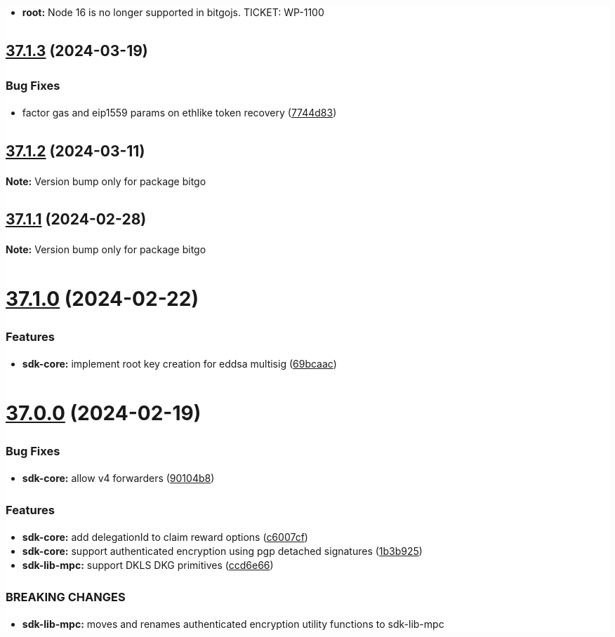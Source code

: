 - **root:** Node 16 is no longer supported in bitgojs.
  TICKET: WP-1100

## [37.1.3](https://github.com/BitGo/BitGoJS/compare/bitgo@37.1.2...bitgo@37.1.3) (2024-03-19)

### Bug Fixes

- factor gas and eip1559 params on ethlike token recovery ([7744d83](https://github.com/BitGo/BitGoJS/commit/7744d831f7d974802501245312787b81f8abae47))

## [37.1.2](https://github.com/BitGo/BitGoJS/compare/bitgo@37.1.1...bitgo@37.1.2) (2024-03-11)

**Note:** Version bump only for package bitgo

## [37.1.1](https://github.com/BitGo/BitGoJS/compare/bitgo@37.1.0...bitgo@37.1.1) (2024-02-28)

**Note:** Version bump only for package bitgo

# [37.1.0](https://github.com/BitGo/BitGoJS/compare/bitgo@37.0.0...bitgo@37.1.0) (2024-02-22)

### Features

- **sdk-core:** implement root key creation for eddsa multisig ([69bcaac](https://github.com/BitGo/BitGoJS/commit/69bcaac18a8ad049ea47fb43f09a0e3bc4457d9a))

# [37.0.0](https://github.com/BitGo/BitGoJS/compare/bitgo@36.1.0-reset...bitgo@37.0.0) (2024-02-19)

### Bug Fixes

- **sdk-core:** allow v4 forwarders ([90104b8](https://github.com/BitGo/BitGoJS/commit/90104b820d6d128990b1c2f907cd09ed9ebd29c6))

### Features

- **sdk-core:** add delegationId to claim reward options ([c6007cf](https://github.com/BitGo/BitGoJS/commit/c6007cf52dc06ccbbc8f79a1be4a9c1e354f8381))
- **sdk-core:** support authenticated encryption using pgp detached signatures ([1b3b925](https://github.com/BitGo/BitGoJS/commit/1b3b92507c5160817dc37f705b00a64bcbc5e666))
- **sdk-lib-mpc:** support DKLS DKG primitives ([ccd6e66](https://github.com/BitGo/BitGoJS/commit/ccd6e660120c7a0456c1e9f2f950d8c557ec9f75))

### BREAKING CHANGES

- **sdk-lib-mpc:** moves and renames authenticated encryption utility functions to sdk-lib-mpc
